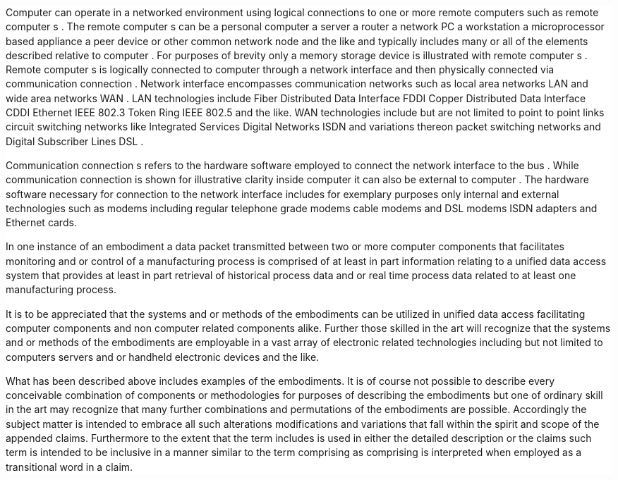 Computer can operate in a networked environment using logical connections to one or more remote computers such as remote computer s . The remote computer s can be a personal computer a server a router a network PC a workstation a microprocessor based appliance a peer device or other common network node and the like and typically includes many or all of the elements described relative to computer . For purposes of brevity only a memory storage device is illustrated with remote computer s . Remote computer s is logically connected to computer through a network interface and then physically connected via communication connection . Network interface encompasses communication networks such as local area networks LAN and wide area networks WAN . LAN technologies include Fiber Distributed Data Interface FDDI Copper Distributed Data Interface CDDI Ethernet IEEE 802.3 Token Ring IEEE 802.5 and the like. WAN technologies include but are not limited to point to point links circuit switching networks like Integrated Services Digital Networks ISDN and variations thereon packet switching networks and Digital Subscriber Lines DSL .

Communication connection s refers to the hardware software employed to connect the network interface to the bus . While communication connection is shown for illustrative clarity inside computer it can also be external to computer . The hardware software necessary for connection to the network interface includes for exemplary purposes only internal and external technologies such as modems including regular telephone grade modems cable modems and DSL modems ISDN adapters and Ethernet cards.

In one instance of an embodiment a data packet transmitted between two or more computer components that facilitates monitoring and or control of a manufacturing process is comprised of at least in part information relating to a unified data access system that provides at least in part retrieval of historical process data and or real time process data related to at least one manufacturing process.

It is to be appreciated that the systems and or methods of the embodiments can be utilized in unified data access facilitating computer components and non computer related components alike. Further those skilled in the art will recognize that the systems and or methods of the embodiments are employable in a vast array of electronic related technologies including but not limited to computers servers and or handheld electronic devices and the like.

What has been described above includes examples of the embodiments. It is of course not possible to describe every conceivable combination of components or methodologies for purposes of describing the embodiments but one of ordinary skill in the art may recognize that many further combinations and permutations of the embodiments are possible. Accordingly the subject matter is intended to embrace all such alterations modifications and variations that fall within the spirit and scope of the appended claims. Furthermore to the extent that the term includes is used in either the detailed description or the claims such term is intended to be inclusive in a manner similar to the term comprising as comprising is interpreted when employed as a transitional word in a claim.

